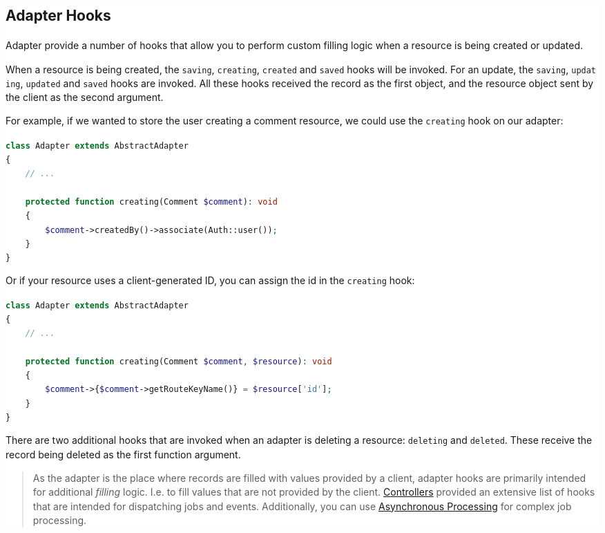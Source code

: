 ## Adapter Hooks

Adapter provide a number of hooks that allow you to perform custom filling logic when a resource is being
created or updated.

When a resource is being created, the `saving`, `creating`, `created` and `saved` hooks will be invoked.
For an update, the `saving`, `updating`, `updated` and `saved` hooks are invoked. All these hooks received the
record as the first object, and the resource object sent by the client as the second argument.

For example, if we wanted to store the user creating a comment resource, we could use the `creating` hook
on our adapter:

```php
class Adapter extends AbstractAdapter
{
    // ...
    
    protected function creating(Comment $comment): void
    {
        $comment->createdBy()->associate(Auth::user());
    }
}
```

Or if your resource uses a client-generated ID, you can assign the id in the `creating` hook:

```php
class Adapter extends AbstractAdapter
{
    // ...
    
    protected function creating(Comment $comment, $resource): void
    {
        $comment->{$comment->getRouteKeyName()} = $resource['id']; 
    }
}
```

There are two additional hooks that are invoked when an adapter is deleting a resource: `deleting` and `deleted`.
These receive the record being deleted as the first function argument.

> As the adapter is the place where records are filled with values provided by a client, adapter hooks are
primarily intended for additional *filling* logic. I.e. to fill values that are not provided by the client.
[Controllers](./controllers.md) provided an extensive list of hooks that are intended for dispatching jobs
and events. Additionally, you can use [Asynchronous Processing](../features/async.md) for complex job
processing.

